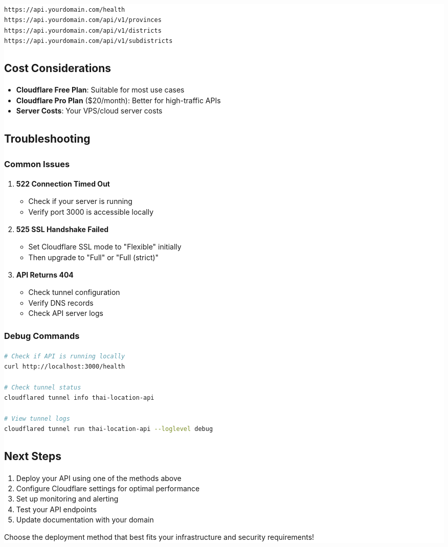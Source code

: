 ```
https://api.yourdomain.com/health
https://api.yourdomain.com/api/v1/provinces
https://api.yourdomain.com/api/v1/districts
https://api.yourdomain.com/api/v1/subdistricts
```

## Cost Considerations

- **Cloudflare Free Plan**: Suitable for most use cases
- **Cloudflare Pro Plan** ($20/month): Better for high-traffic APIs
- **Server Costs**: Your VPS/cloud server costs

## Troubleshooting

### Common Issues

1. **522 Connection Timed Out**
   - Check if your server is running
   - Verify port 3000 is accessible locally

2. **525 SSL Handshake Failed**
   - Set Cloudflare SSL mode to "Flexible" initially
   - Then upgrade to "Full" or "Full (strict)"

3. **API Returns 404**
   - Check tunnel configuration
   - Verify DNS records
   - Check API server logs

### Debug Commands

```bash
# Check if API is running locally
curl http://localhost:3000/health

# Check tunnel status
cloudflared tunnel info thai-location-api

# View tunnel logs
cloudflared tunnel run thai-location-api --loglevel debug
```

## Next Steps

1. Deploy your API using one of the methods above
2. Configure Cloudflare settings for optimal performance
3. Set up monitoring and alerting
4. Test your API endpoints
5. Update documentation with your domain

Choose the deployment method that best fits your infrastructure and security requirements!